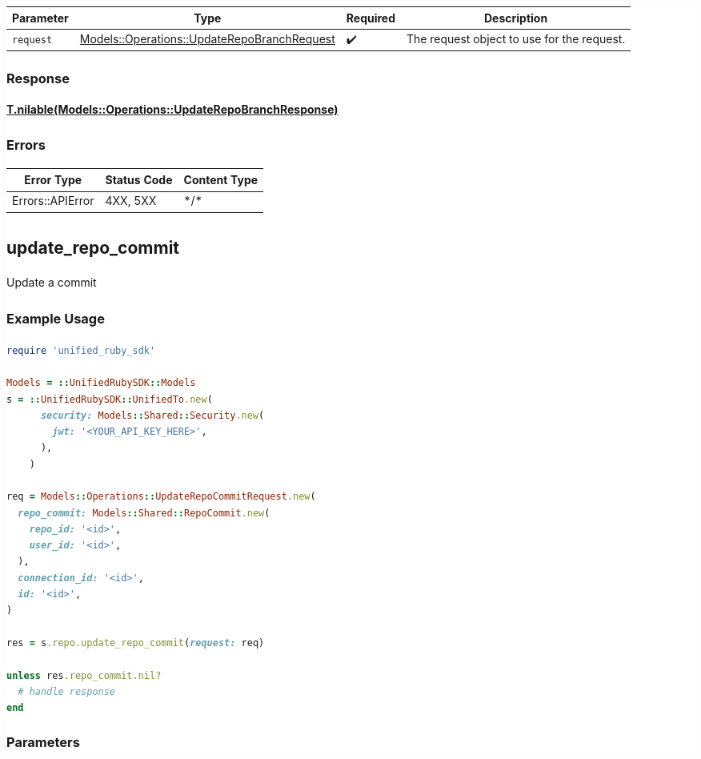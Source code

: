 | Parameter                                                                                         | Type                                                                                              | Required                                                                                          | Description                                                                                       |
| ------------------------------------------------------------------------------------------------- | ------------------------------------------------------------------------------------------------- | ------------------------------------------------------------------------------------------------- | ------------------------------------------------------------------------------------------------- |
| `request`                                                                                         | [Models::Operations::UpdateRepoBranchRequest](../../models/operations/updaterepobranchrequest.md) | :heavy_check_mark:                                                                                | The request object to use for the request.                                                        |

### Response

**[T.nilable(Models::Operations::UpdateRepoBranchResponse)](../../models/operations/updaterepobranchresponse.md)**

### Errors

| Error Type       | Status Code      | Content Type     |
| ---------------- | ---------------- | ---------------- |
| Errors::APIError | 4XX, 5XX         | \*/\*            |

## update_repo_commit

Update a commit

### Example Usage


```ruby
require 'unified_ruby_sdk'

Models = ::UnifiedRubySDK::Models
s = ::UnifiedRubySDK::UnifiedTo.new(
      security: Models::Shared::Security.new(
        jwt: '<YOUR_API_KEY_HERE>',
      ),
    )

req = Models::Operations::UpdateRepoCommitRequest.new(
  repo_commit: Models::Shared::RepoCommit.new(
    repo_id: '<id>',
    user_id: '<id>',
  ),
  connection_id: '<id>',
  id: '<id>',
)

res = s.repo.update_repo_commit(request: req)

unless res.repo_commit.nil?
  # handle response
end

```

### Parameters
